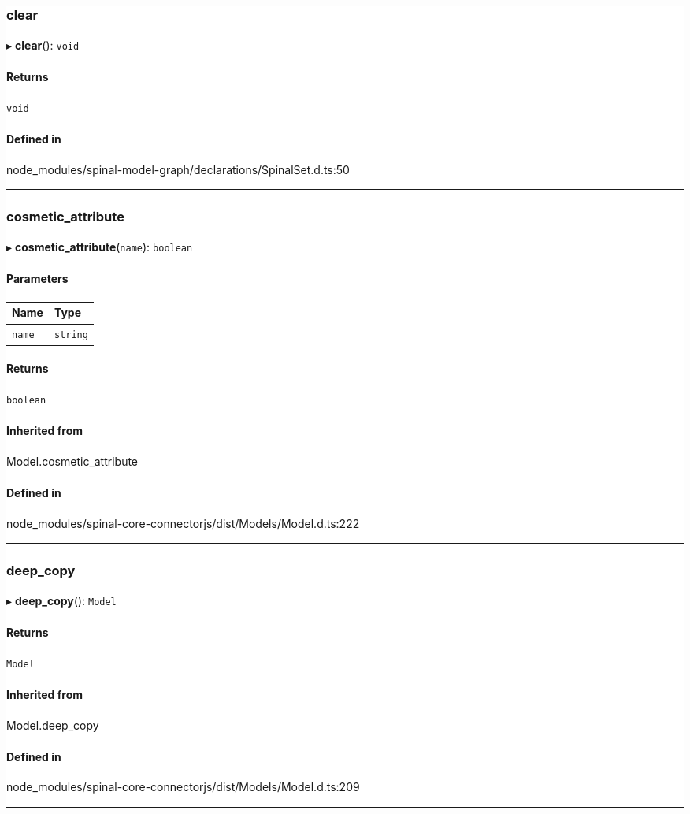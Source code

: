 ### clear

▸ **clear**(): `void`

#### Returns

`void`

#### Defined in

node_modules/spinal-model-graph/declarations/SpinalSet.d.ts:50

___

### cosmetic\_attribute

▸ **cosmetic_attribute**(`name`): `boolean`

#### Parameters

| Name | Type |
| :------ | :------ |
| `name` | `string` |

#### Returns

`boolean`

#### Inherited from

Model.cosmetic\_attribute

#### Defined in

node_modules/spinal-core-connectorjs/dist/Models/Model.d.ts:222

___

### deep\_copy

▸ **deep_copy**(): `Model`

#### Returns

`Model`

#### Inherited from

Model.deep\_copy

#### Defined in

node_modules/spinal-core-connectorjs/dist/Models/Model.d.ts:209

___

